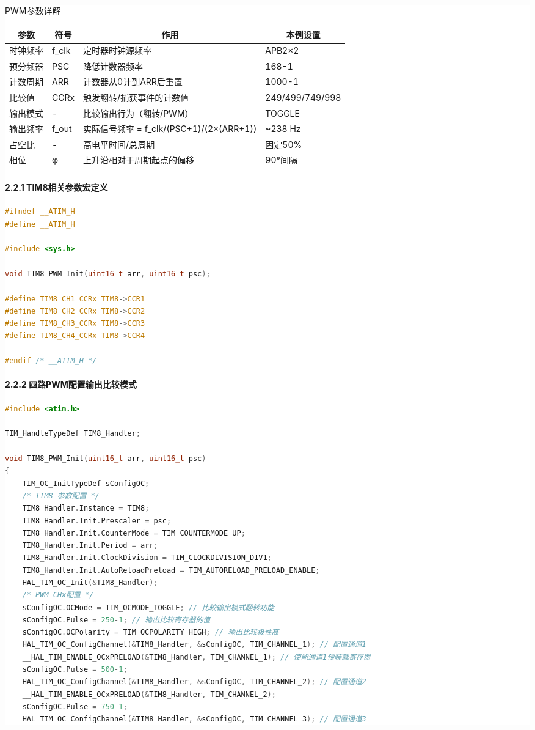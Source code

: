 PWM参数详解

| 参数   | 符号    | 作用                                 | 本例设置            |
| ---- | ----- | ---------------------------------- | --------------- |
| 时钟频率 | f_clk | 定时器时钟源频率                           | APB2×2          |
| 预分频器 | PSC   | 降低计数器频率                            | 168-1           |
| 计数周期 | ARR   | 计数器从0计到ARR后重置                      | 1000-1          |
| 比较值  | CCRx  | 触发翻转/捕获事件的计数值                      | 249/499/749/998 |
| 输出模式 | -     | 比较输出行为（翻转/PWM）                     | TOGGLE          |
| 输出频率 | f_out | 实际信号频率 = f_clk/(PSC+1)/(2×(ARR+1)) | ~238 Hz         |
| 占空比  | -     | 高电平时间/总周期                          | 固定50%           |
| 相位   | φ     | 上升沿相对于周期起点的偏移                      | 90°间隔           |

#### 2.2.1 TIM8相关参数宏定义

```c
#ifndef __ATIM_H
#define __ATIM_H

#include <sys.h>

void TIM8_PWM_Init(uint16_t arr, uint16_t psc);

#define TIM8_CH1_CCRx TIM8->CCR1
#define TIM8_CH2_CCRx TIM8->CCR2
#define TIM8_CH3_CCRx TIM8->CCR3
#define TIM8_CH4_CCRx TIM8->CCR4

#endif /* __ATIM_H */
```

#### 2.2.2  四路PWM配置输出比较模式

```c
#include <atim.h>

TIM_HandleTypeDef TIM8_Handler;

void TIM8_PWM_Init(uint16_t arr, uint16_t psc)
{
    TIM_OC_InitTypeDef sConfigOC;
    /* TIM8 参数配置 */
    TIM8_Handler.Instance = TIM8;
    TIM8_Handler.Init.Prescaler = psc;
    TIM8_Handler.Init.CounterMode = TIM_COUNTERMODE_UP;
    TIM8_Handler.Init.Period = arr;
    TIM8_Handler.Init.ClockDivision = TIM_CLOCKDIVISION_DIV1;
    TIM8_Handler.Init.AutoReloadPreload = TIM_AUTORELOAD_PRELOAD_ENABLE;
    HAL_TIM_OC_Init(&TIM8_Handler);
    /* PWM CHx配置 */
    sConfigOC.OCMode = TIM_OCMODE_TOGGLE; // 比较输出模式翻转功能
    sConfigOC.Pulse = 250-1; // 输出比较寄存器的值
    sConfigOC.OCPolarity = TIM_OCPOLARITY_HIGH; // 输出比较极性高
    HAL_TIM_OC_ConfigChannel(&TIM8_Handler, &sConfigOC, TIM_CHANNEL_1); // 配置通道1
    __HAL_TIM_ENABLE_OCxPRELOAD(&TIM8_Handler, TIM_CHANNEL_1); // 使能通道1预装载寄存器
    sConfigOC.Pulse = 500-1;
    HAL_TIM_OC_ConfigChannel(&TIM8_Handler, &sConfigOC, TIM_CHANNEL_2); // 配置通道2
    __HAL_TIM_ENABLE_OCxPRELOAD(&TIM8_Handler, TIM_CHANNEL_2);
    sConfigOC.Pulse = 750-1;
    HAL_TIM_OC_ConfigChannel(&TIM8_Handler, &sConfigOC, TIM_CHANNEL_3); // 配置通道3
```